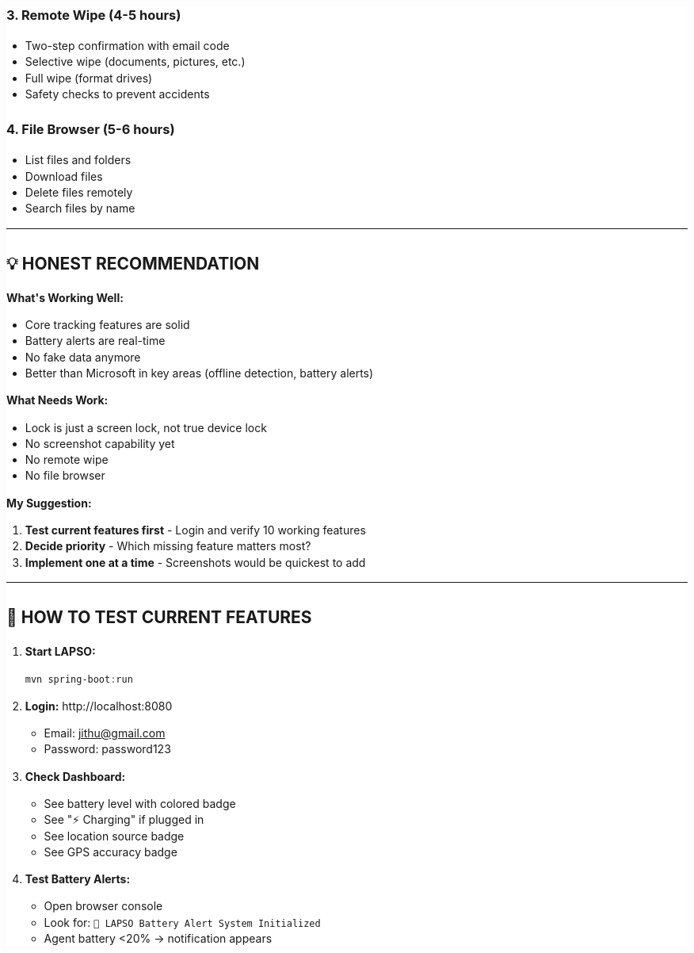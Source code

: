 ### **3. Remote Wipe** (4-5 hours)
- Two-step confirmation with email code  
- Selective wipe (documents, pictures, etc.)  
- Full wipe (format drives)  
- Safety checks to prevent accidents  

### **4. File Browser** (5-6 hours)
- List files and folders  
- Download files  
- Delete files remotely  
- Search files by name  

---

## 💡 **HONEST RECOMMENDATION**

**What's Working Well:**
- Core tracking features are solid  
- Battery alerts are real-time  
- No fake data anymore  
- Better than Microsoft in key areas (offline detection, battery alerts)  

**What Needs Work:**
- Lock is just a screen lock, not true device lock  
- No screenshot capability yet  
- No remote wipe  
- No file browser  

**My Suggestion:**
1. **Test current features first** - Login and verify 10 working features  
2. **Decide priority** - Which missing feature matters most?  
3. **Implement one at a time** - Screenshots would be quickest to add  

---

## 🔧 **HOW TO TEST CURRENT FEATURES**

1. **Start LAPSO:**
   ```powershell
   mvn spring-boot:run
   ```

2. **Login:** http://localhost:8080  
   - Email: jithu@gmail.com  
   - Password: password123  

3. **Check Dashboard:**
   - See battery level with colored badge  
   - See "⚡ Charging" if plugged in  
   - See location source badge  
   - See GPS accuracy badge  

4. **Test Battery Alerts:**
   - Open browser console  
   - Look for: `🔋 LAPSO Battery Alert System Initialized`  
   - Agent battery <20% → notification appears  

